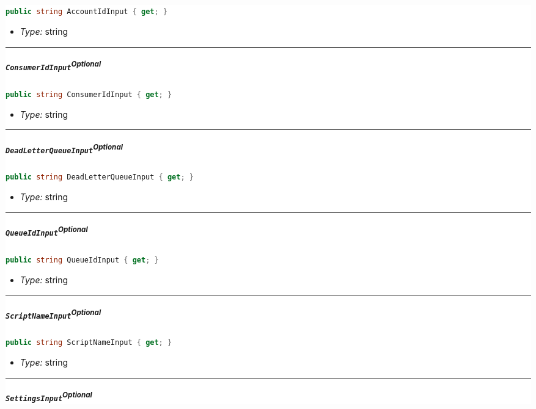 ```csharp
public string AccountIdInput { get; }
```

- *Type:* string

---

##### `ConsumerIdInput`<sup>Optional</sup> <a name="ConsumerIdInput" id="@cdktf/provider-cloudflare.queueConsumer.QueueConsumer.property.consumerIdInput"></a>

```csharp
public string ConsumerIdInput { get; }
```

- *Type:* string

---

##### `DeadLetterQueueInput`<sup>Optional</sup> <a name="DeadLetterQueueInput" id="@cdktf/provider-cloudflare.queueConsumer.QueueConsumer.property.deadLetterQueueInput"></a>

```csharp
public string DeadLetterQueueInput { get; }
```

- *Type:* string

---

##### `QueueIdInput`<sup>Optional</sup> <a name="QueueIdInput" id="@cdktf/provider-cloudflare.queueConsumer.QueueConsumer.property.queueIdInput"></a>

```csharp
public string QueueIdInput { get; }
```

- *Type:* string

---

##### `ScriptNameInput`<sup>Optional</sup> <a name="ScriptNameInput" id="@cdktf/provider-cloudflare.queueConsumer.QueueConsumer.property.scriptNameInput"></a>

```csharp
public string ScriptNameInput { get; }
```

- *Type:* string

---

##### `SettingsInput`<sup>Optional</sup> <a name="SettingsInput" id="@cdktf/provider-cloudflare.queueConsumer.QueueConsumer.property.settingsInput"></a>
